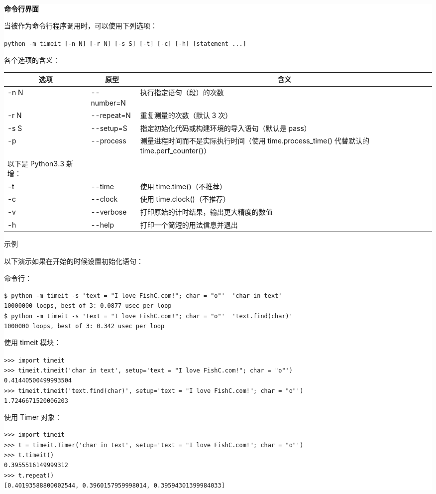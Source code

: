 **命令行界面**

当被作为命令行程序调用时，可以使用下列选项：

```
python -m timeit [-n N] [-r N] [-s S] [-t] [-c] [-h] [statement ...]
```

各个选项的含义：

| 选项                | 原型         | 含义                                       |
| ----------------- | ---------- | ---------------------------------------- |
| -n N              | --number=N | 执行指定语句（段）的次数                             |
| -r N              | --repeat=N | 重复测量的次数（默认 3 次）                          |
| -s S              | --setup=S  | 指定初始化代码或构建环境的导入语句（默认是 pass）              |
| -p                | --process  | 测量进程时间而不是实际执行时间（使用 time.process_time() 代替默认的 time.perf_counter()） |
| 以下是 Python3.3 新增： |            |                                          |
| -t                | --time     | 使用 time.time()（不推荐）                      |
| -c                | --clock    | 使用 time.clock()（不推荐）                     |
| -v                | --verbose  | 打印原始的计时结果，输出更大精度的数值                      |
| -h                | --help     | 打印一个简短的用法信息并退出                           |

示例

以下演示如果在开始的时候设置初始化语句：

命令行：

```
$ python -m timeit -s 'text = "I love FishC.com!"; char = "o"'  'char in text'
10000000 loops, best of 3: 0.0877 usec per loop
$ python -m timeit -s 'text = "I love FishC.com!"; char = "o"'  'text.find(char)'
1000000 loops, best of 3: 0.342 usec per loop
```

使用 timeit 模块：

```
>>> import timeit
>>> timeit.timeit('char in text', setup='text = "I love FishC.com!"; char = "o"')
0.41440500499993504
>>> timeit.timeit('text.find(char)', setup='text = "I love FishC.com!"; char = "o"')
1.7246671520006203
```

使用 Timer 对象：

```
>>> import timeit
>>> t = timeit.Timer('char in text', setup='text = "I love FishC.com!"; char = "o"')
>>> t.timeit()
0.3955516149999312
>>> t.repeat()
[0.40193588800002544, 0.3960157959998014, 0.39594301399984033]
```
